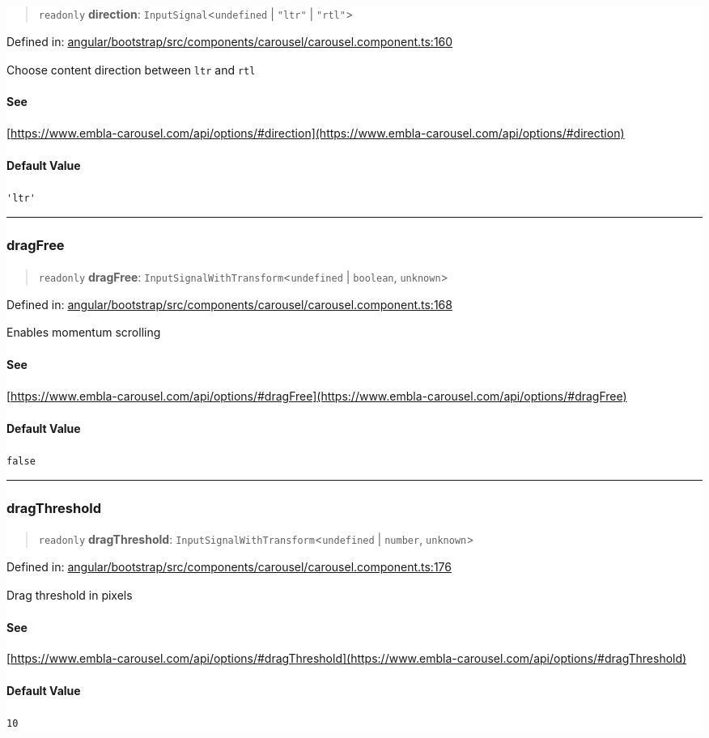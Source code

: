 > `readonly` **direction**: `InputSignal`\<`undefined` \| `"ltr"` \| `"rtl"`\>

Defined in: [angular/bootstrap/src/components/carousel/carousel.component.ts:160](https://github.com/AmadeusITGroup/AgnosUI/blob/4392566dfaf939477d41da96484d82e2d4476bd5/angular/bootstrap/src/components/carousel/carousel.component.ts#L160)

Choose content direction between `ltr` and `rtl`

#### See

[https://www.embla-carousel.com/api/options/#direction](https://www.embla-carousel.com/api/options/#direction)

#### Default Value

`'ltr'`

***

### dragFree

> `readonly` **dragFree**: `InputSignalWithTransform`\<`undefined` \| `boolean`, `unknown`\>

Defined in: [angular/bootstrap/src/components/carousel/carousel.component.ts:168](https://github.com/AmadeusITGroup/AgnosUI/blob/4392566dfaf939477d41da96484d82e2d4476bd5/angular/bootstrap/src/components/carousel/carousel.component.ts#L168)

Enables momentum scrolling

#### See

[https://www.embla-carousel.com/api/options/#dragFree](https://www.embla-carousel.com/api/options/#dragFree)

#### Default Value

`false`

***

### dragThreshold

> `readonly` **dragThreshold**: `InputSignalWithTransform`\<`undefined` \| `number`, `unknown`\>

Defined in: [angular/bootstrap/src/components/carousel/carousel.component.ts:176](https://github.com/AmadeusITGroup/AgnosUI/blob/4392566dfaf939477d41da96484d82e2d4476bd5/angular/bootstrap/src/components/carousel/carousel.component.ts#L176)

Drag threshold in pixels

#### See

[https://www.embla-carousel.com/api/options/#dragThreshold](https://www.embla-carousel.com/api/options/#dragThreshold)

#### Default Value

`10`
